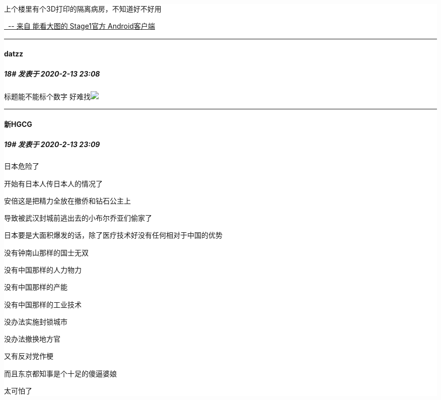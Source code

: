 
上个楼里有个3D打印的隔离病房，不知道好不好用

[  -- 来自 能看大图的 Stage1官方 Android客户端](https://www.coolapk.com/apk/140634)







-----

####  datzz  
##### 18#       发表于 2020-2-13 23:08




标题能不能标个数字 好难找<img src="https://static.saraba1st.com/image/smiley/face2017/068.png" referrerpolicy="no-referrer">







-----

####  新HGCG  
##### 19#       发表于 2020-2-13 23:09




日本危险了

开始有日本人传日本人的情况了

安倍这是把精力全放在撤侨和钻石公主上

导致被武汉封城前逃出去的小布尔乔亚们偷家了

日本要是大面积爆发的话，除了医疗技术好没有任何相对于中国的优势

没有钟南山那样的国士无双

没有中国那样的人力物力

没有中国那样的产能

没有中国那样的工业技术

没办法实施封锁城市

没办法撤换地方官

又有反对党作梗

而且东京都知事是个十足的傻逼婆娘

太可怕了






